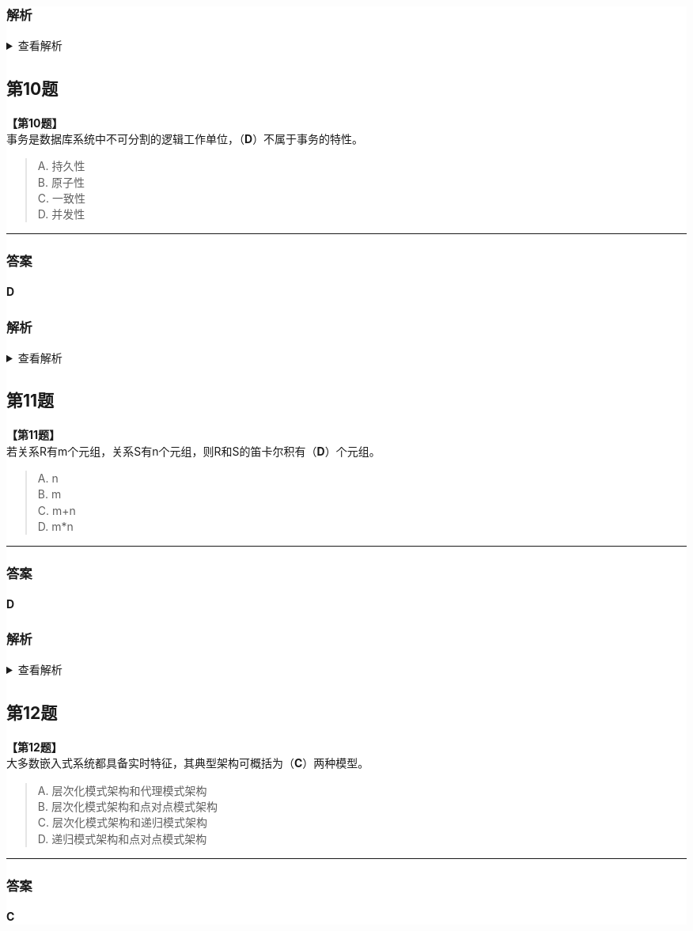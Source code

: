 ### 解析
<details><summary>查看解析</summary></details>


##  第10题
**【第10题】**  
事务是数据库系统中不可分割的逻辑工作单位，（__D__）不属于事务的特性。
> A. 持久性  
> B. 原子性  
> C. 一致性  
> D. 并发性

---
### 答案
**D**

### 解析
<details><summary>查看解析</summary></details>


##  第11题
**【第11题】**  
若关系R有m个元组，关系S有n个元组，则R和S的笛卡尔积有（__D__）个元组。
> A. n  
> B. m  
> C. m+n  
> D. m*n

---
### 答案
**D**

### 解析
<details><summary>查看解析</summary></details>


##  第12题
**【第12题】**  
大多数嵌入式系统都具备实时特征，其典型架构可概括为（__C__）两种模型。
> A. 层次化模式架构和代理模式架构  
> B. 层次化模式架构和点对点模式架构  
> C. 层次化模式架构和递归模式架构  
> D. 递归模式架构和点对点模式架构

---
### 答案
**C**

